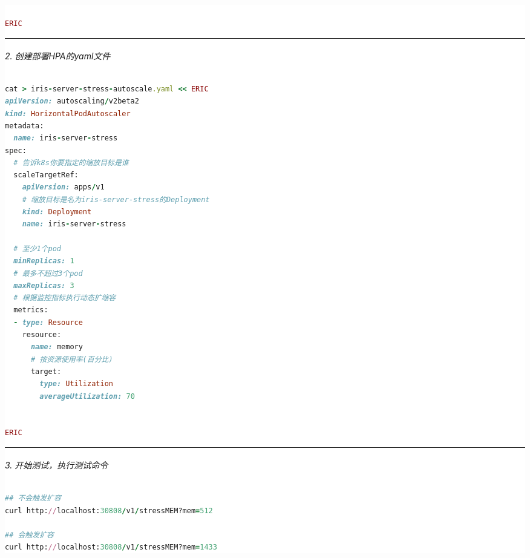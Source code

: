 ```ruby

ERIC

```

* * *

###### 2\. 创建部署HPA的yaml文件

```ruby
cat > iris-server-stress-autoscale.yaml << ERIC
apiVersion: autoscaling/v2beta2
kind: HorizontalPodAutoscaler
metadata:
  name: iris-server-stress
spec:
  # 告诉k8s你要指定的缩放目标是谁
  scaleTargetRef:
    apiVersion: apps/v1
    # 缩放目标是名为iris-server-stress的Deployment
    kind: Deployment
    name: iris-server-stress

  # 至少1个pod
  minReplicas: 1
  # 最多不超过3个pod
  maxReplicas: 3
  # 根据监控指标执行动态扩缩容
  metrics:
  - type: Resource
    resource:
      name: memory
      # 按资源使用率(百分比)
      target:
        type: Utilization
        averageUtilization: 70


ERIC

```

* * *

###### 3\. 开始测试，执行测试命令

```ruby
## 不会触发扩容
curl http://localhost:30808/v1/stressMEM?mem=512

## 会触发扩容
curl http://localhost:30808/v1/stressMEM?mem=1433
```

